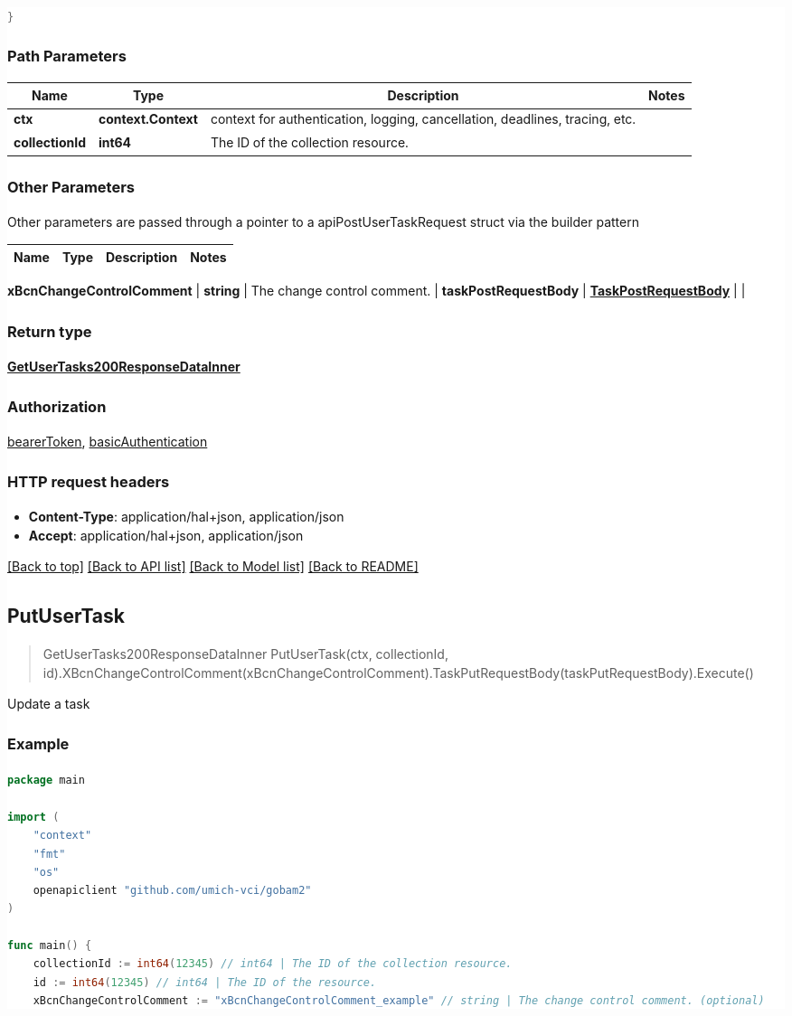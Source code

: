 ```go
}
```

### Path Parameters


Name | Type | Description  | Notes
------------- | ------------- | ------------- | -------------
**ctx** | **context.Context** | context for authentication, logging, cancellation, deadlines, tracing, etc.
**collectionId** | **int64** | The ID of the collection resource. | 

### Other Parameters

Other parameters are passed through a pointer to a apiPostUserTaskRequest struct via the builder pattern


Name | Type | Description  | Notes
------------- | ------------- | ------------- | -------------

 **xBcnChangeControlComment** | **string** | The change control comment. | 
 **taskPostRequestBody** | [**TaskPostRequestBody**](TaskPostRequestBody.md) |  | 

### Return type

[**GetUserTasks200ResponseDataInner**](GetUserTasks200ResponseDataInner.md)

### Authorization

[bearerToken](../README.md#bearerToken), [basicAuthentication](../README.md#basicAuthentication)

### HTTP request headers

- **Content-Type**: application/hal+json, application/json
- **Accept**: application/hal+json, application/json

[[Back to top]](#) [[Back to API list]](../README.md#documentation-for-api-endpoints)
[[Back to Model list]](../README.md#documentation-for-models)
[[Back to README]](../README.md)


## PutUserTask

> GetUserTasks200ResponseDataInner PutUserTask(ctx, collectionId, id).XBcnChangeControlComment(xBcnChangeControlComment).TaskPutRequestBody(taskPutRequestBody).Execute()

Update a task



### Example

```go
package main

import (
	"context"
	"fmt"
	"os"
	openapiclient "github.com/umich-vci/gobam2"
)

func main() {
	collectionId := int64(12345) // int64 | The ID of the collection resource.
	id := int64(12345) // int64 | The ID of the resource.
	xBcnChangeControlComment := "xBcnChangeControlComment_example" // string | The change control comment. (optional)
```